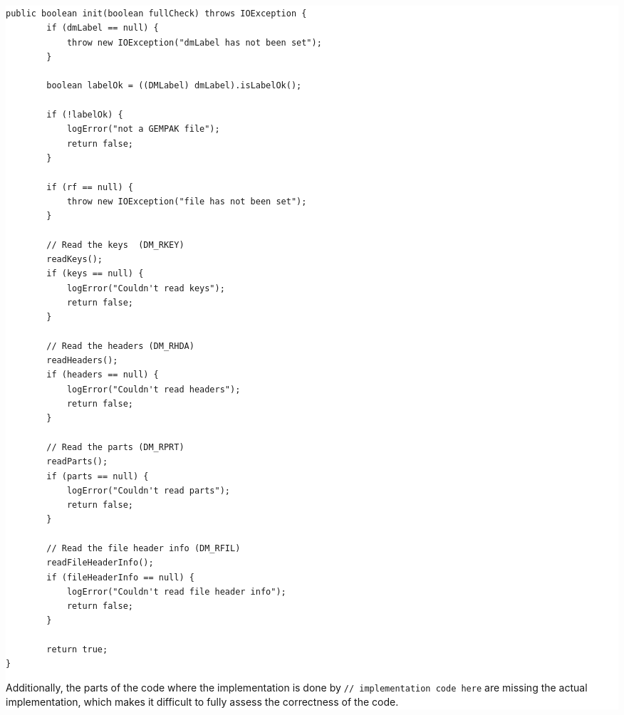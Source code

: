 ```
public boolean init(boolean fullCheck) throws IOException {
        if (dmLabel == null) {
            throw new IOException("dmLabel has not been set");
        }

        boolean labelOk = ((DMLabel) dmLabel).isLabelOk();

        if (!labelOk) {
            logError("not a GEMPAK file");
            return false;
        }

        if (rf == null) {
            throw new IOException("file has not been set");
        }

        // Read the keys  (DM_RKEY)
        readKeys();
        if (keys == null) {
            logError("Couldn't read keys");
            return false;
        }

        // Read the headers (DM_RHDA)
        readHeaders();
        if (headers == null) {
            logError("Couldn't read headers");
            return false;
        }

        // Read the parts (DM_RPRT)
        readParts();
        if (parts == null) {
            logError("Couldn't read parts");
            return false;
        }

        // Read the file header info (DM_RFIL)
        readFileHeaderInfo();
        if (fileHeaderInfo == null) {
            logError("Couldn't read file header info");
            return false;
        }

        return true;
}
``` 

Additionally, the parts of the code where the implementation is done by `// implementation code here` are missing the actual implementation, which makes it difficult to fully assess the correctness of the code.
